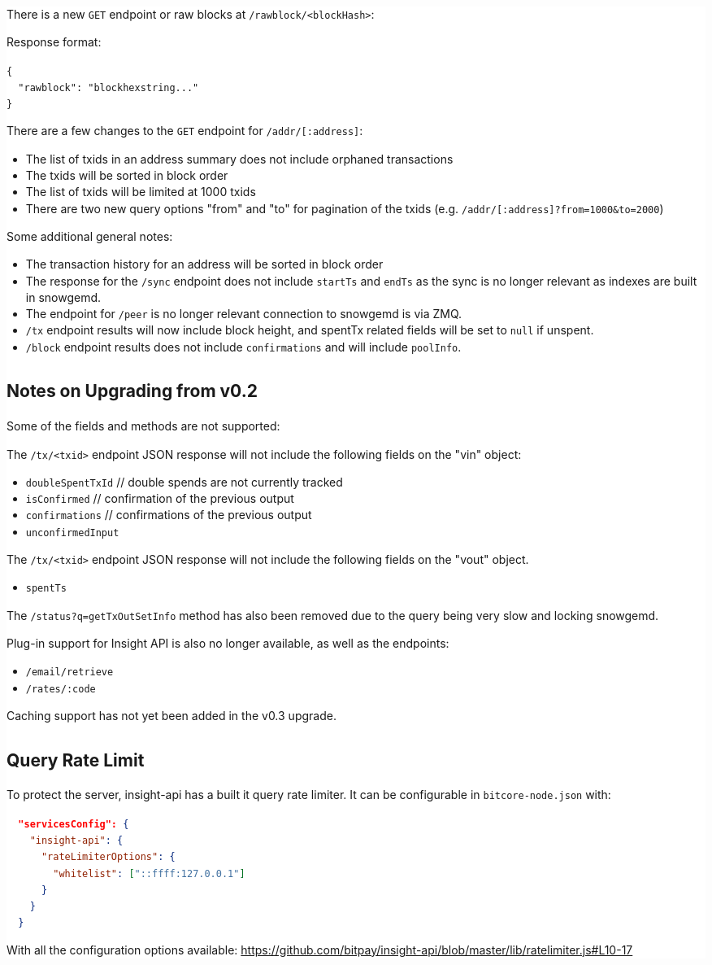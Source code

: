 There is a new `GET` endpoint or raw blocks at `/rawblock/<blockHash>`:

Response format:
```
{
  "rawblock": "blockhexstring..."
}
```

There are a few changes to the `GET` endpoint for `/addr/[:address]`:

- The list of txids in an address summary does not include orphaned transactions
- The txids will be sorted in block order
- The list of txids will be limited at 1000 txids
- There are two new query options "from" and "to" for pagination of the txids (e.g. `/addr/[:address]?from=1000&to=2000`)

Some additional general notes:
- The transaction history for an address will be sorted in block order
- The response for the `/sync` endpoint does not include `startTs` and `endTs` as the sync is no longer relevant as indexes are built in snowgemd.
- The endpoint for `/peer` is no longer relevant connection to snowgemd is via ZMQ.
- `/tx` endpoint results will now include block height, and spentTx related fields will be set to `null` if unspent.
- `/block` endpoint results does not include `confirmations` and will include `poolInfo`.

## Notes on Upgrading from v0.2

Some of the fields and methods are not supported:

The `/tx/<txid>` endpoint JSON response will not include the following fields on the "vin"
object:
- `doubleSpentTxId` // double spends are not currently tracked
- `isConfirmed` // confirmation of the previous output
- `confirmations` // confirmations of the previous output
- `unconfirmedInput`

The `/tx/<txid>` endpoint JSON response will not include the following fields on the "vout"
object.
- `spentTs`

The `/status?q=getTxOutSetInfo` method has also been removed due to the query being very slow and locking snowgemd.

Plug-in support for Insight API is also no longer available, as well as the endpoints:
- `/email/retrieve`
- `/rates/:code`

Caching support has not yet been added in the v0.3 upgrade.

## Query Rate Limit

To protect the server, insight-api has a built it query rate limiter. It can be configurable in `bitcore-node.json` with:
``` json
  "servicesConfig": {
    "insight-api": {
      "rateLimiterOptions": {
        "whitelist": ["::ffff:127.0.0.1"]
      }
    }
  }
```
With all the configuration options available: https://github.com/bitpay/insight-api/blob/master/lib/ratelimiter.js#L10-17
